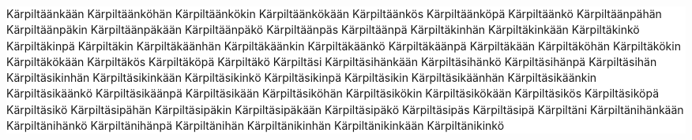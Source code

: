 Kärpiltäänkään
Kärpiltäänköhän
Kärpiltäänkökin
Kärpiltäänkökään
Kärpiltäänkös
Kärpiltäänköpä
Kärpiltäänkö
Kärpiltäänpähän
Kärpiltäänpäkin
Kärpiltäänpäkään
Kärpiltäänpäkö
Kärpiltäänpäs
Kärpiltäänpä
Kärpiltäkinhän
Kärpiltäkinkään
Kärpiltäkinkö
Kärpiltäkinpä
Kärpiltäkin
Kärpiltäkäänhän
Kärpiltäkäänkin
Kärpiltäkäänkö
Kärpiltäkäänpä
Kärpiltäkään
Kärpiltäköhän
Kärpiltäkökin
Kärpiltäkökään
Kärpiltäkös
Kärpiltäköpä
Kärpiltäkö
Kärpiltäsi
Kärpiltäsihänkään
Kärpiltäsihänkö
Kärpiltäsihänpä
Kärpiltäsihän
Kärpiltäsikinhän
Kärpiltäsikinkään
Kärpiltäsikinkö
Kärpiltäsikinpä
Kärpiltäsikin
Kärpiltäsikäänhän
Kärpiltäsikäänkin
Kärpiltäsikäänkö
Kärpiltäsikäänpä
Kärpiltäsikään
Kärpiltäsiköhän
Kärpiltäsikökin
Kärpiltäsikökään
Kärpiltäsikös
Kärpiltäsiköpä
Kärpiltäsikö
Kärpiltäsipähän
Kärpiltäsipäkin
Kärpiltäsipäkään
Kärpiltäsipäkö
Kärpiltäsipäs
Kärpiltäsipä
Kärpiltäni
Kärpiltänihänkään
Kärpiltänihänkö
Kärpiltänihänpä
Kärpiltänihän
Kärpiltänikinhän
Kärpiltänikinkään
Kärpiltänikinkö